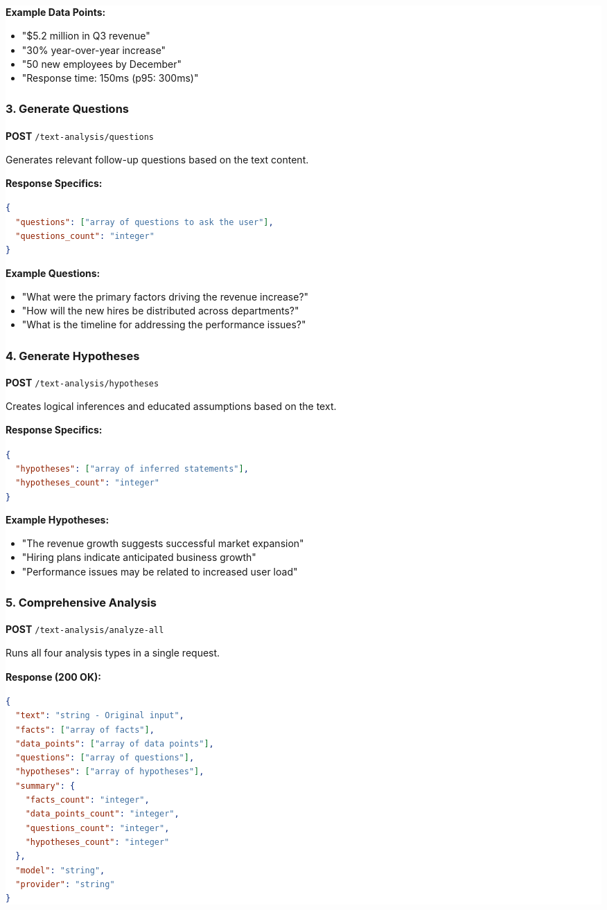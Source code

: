 **Example Data Points:**
- "$5.2 million in Q3 revenue"
- "30% year-over-year increase"
- "50 new employees by December"
- "Response time: 150ms (p95: 300ms)"

### 3. Generate Questions
**POST** `/text-analysis/questions`

Generates relevant follow-up questions based on the text content.

**Response Specifics:**
```json
{
  "questions": ["array of questions to ask the user"],
  "questions_count": "integer"
}
```

**Example Questions:**
- "What were the primary factors driving the revenue increase?"
- "How will the new hires be distributed across departments?"
- "What is the timeline for addressing the performance issues?"

### 4. Generate Hypotheses
**POST** `/text-analysis/hypotheses`

Creates logical inferences and educated assumptions based on the text.

**Response Specifics:**
```json
{
  "hypotheses": ["array of inferred statements"],
  "hypotheses_count": "integer"
}
```

**Example Hypotheses:**
- "The revenue growth suggests successful market expansion"
- "Hiring plans indicate anticipated business growth"
- "Performance issues may be related to increased user load"

### 5. Comprehensive Analysis
**POST** `/text-analysis/analyze-all`

Runs all four analysis types in a single request.

**Response (200 OK):**
```json
{
  "text": "string - Original input",
  "facts": ["array of facts"],
  "data_points": ["array of data points"],
  "questions": ["array of questions"],
  "hypotheses": ["array of hypotheses"],
  "summary": {
    "facts_count": "integer",
    "data_points_count": "integer",
    "questions_count": "integer",
    "hypotheses_count": "integer"
  },
  "model": "string",
  "provider": "string"
}
```
